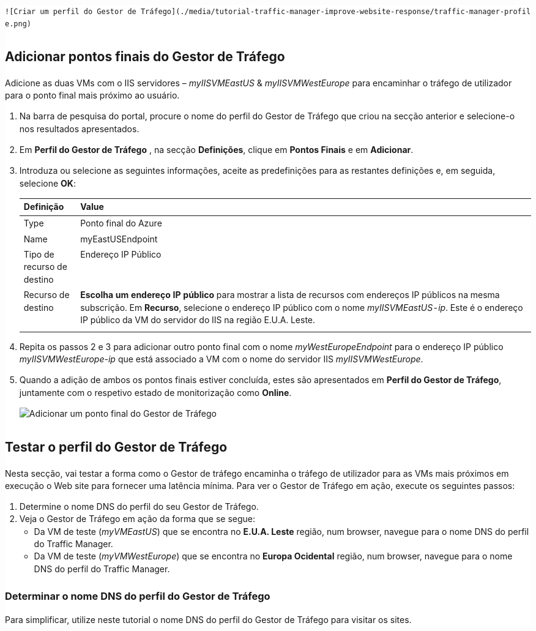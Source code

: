     ![Criar um perfil do Gestor de Tráfego](./media/tutorial-traffic-manager-improve-website-response/traffic-manager-profile.png)

## <a name="add-traffic-manager-endpoints"></a>Adicionar pontos finais do Gestor de Tráfego

Adicione as duas VMs com o IIS servidores – *myIISVMEastUS* & *myIISVMWestEurope* para encaminhar o tráfego de utilizador para o ponto final mais próximo ao usuário.

1. Na barra de pesquisa do portal, procure o nome do perfil do Gestor de Tráfego que criou na secção anterior e selecione-o nos resultados apresentados.
2. Em **Perfil do Gestor de Tráfego** , na secção **Definições**, clique em **Pontos Finais** e em **Adicionar**.
3. Introduza ou selecione as seguintes informações, aceite as predefinições para as restantes definições e, em seguida, selecione **OK**:

    | Definição                 | Value                                              |
    | ---                     | ---                                                |
    | Type                    | Ponto final do Azure                                   |
    | Name           | myEastUSEndpoint                                        |
    | Tipo de recurso de destino           | Endereço IP Público                          |
    | Recurso de destino          | **Escolha um endereço IP público** para mostrar a lista de recursos com endereços IP públicos na mesma subscrição. Em **Recurso**, selecione o endereço IP público com o nome *myIISVMEastUS-ip*. Este é o endereço IP público da VM do servidor do IIS na região E.U.A. Leste.|
    |        |           |

4. Repita os passos 2 e 3 para adicionar outro ponto final com o nome *myWestEuropeEndpoint* para o endereço IP público *myIISVMWestEurope-ip* que está associado a VM com o nome do servidor IIS  *myIISVMWestEurope*.
5. Quando a adição de ambos os pontos finais estiver concluída, estes são apresentados em **Perfil do Gestor de Tráfego**, juntamente com o respetivo estado de monitorização como **Online**.

    ![Adicionar um ponto final do Gestor de Tráfego](./media/tutorial-traffic-manager-improve-website-response/traffic-manager-endpoint.png)

## <a name="test-traffic-manager-profile"></a>Testar o perfil do Gestor de Tráfego

Nesta secção, vai testar a forma como o Gestor de tráfego encaminha o tráfego de utilizador para as VMs mais próximos em execução o Web site para fornecer uma latência mínima. Para ver o Gestor de Tráfego em ação, execute os seguintes passos:

1. Determine o nome DNS do perfil do seu Gestor de Tráfego.
2. Veja o Gestor de Tráfego em ação da forma que se segue:
    - Da VM de teste (*myVMEastUS*) que se encontra no **E.U.A. Leste** região, num browser, navegue para o nome DNS do perfil do Traffic Manager.
    - Da VM de teste (*myVMWestEurope*) que se encontra no **Europa Ocidental** região, num browser, navegue para o nome DNS do perfil do Traffic Manager.

### <a name="determine-dns-name-of-traffic-manager-profile"></a>Determinar o nome DNS do perfil do Gestor de Tráfego

Para simplificar, utilize neste tutorial o nome DNS do perfil do Gestor de Tráfego para visitar os sites.
